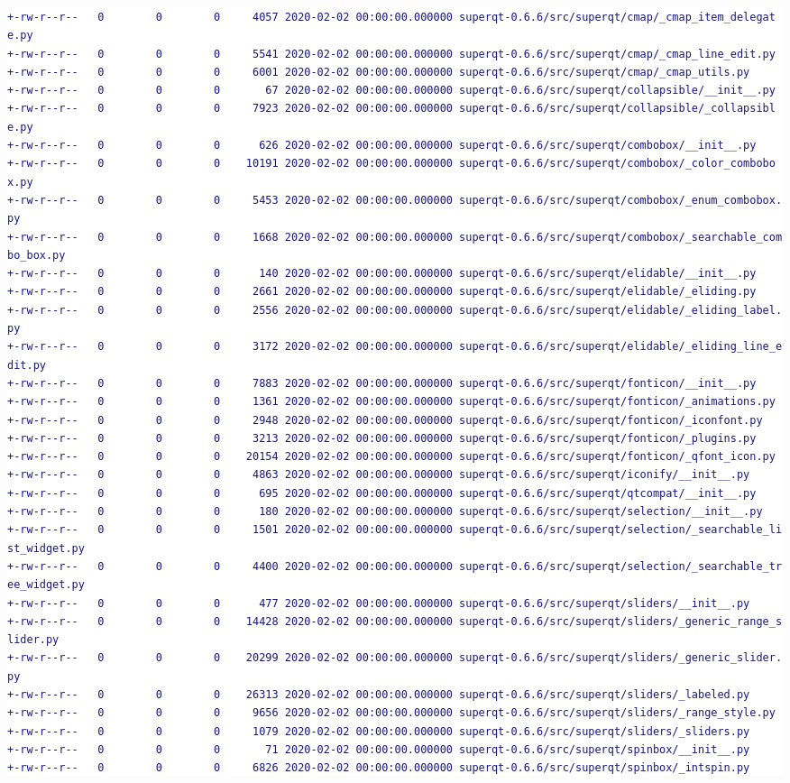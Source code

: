 ```diff
+-rw-r--r--   0        0        0     4057 2020-02-02 00:00:00.000000 superqt-0.6.6/src/superqt/cmap/_cmap_item_delegate.py
+-rw-r--r--   0        0        0     5541 2020-02-02 00:00:00.000000 superqt-0.6.6/src/superqt/cmap/_cmap_line_edit.py
+-rw-r--r--   0        0        0     6001 2020-02-02 00:00:00.000000 superqt-0.6.6/src/superqt/cmap/_cmap_utils.py
+-rw-r--r--   0        0        0       67 2020-02-02 00:00:00.000000 superqt-0.6.6/src/superqt/collapsible/__init__.py
+-rw-r--r--   0        0        0     7923 2020-02-02 00:00:00.000000 superqt-0.6.6/src/superqt/collapsible/_collapsible.py
+-rw-r--r--   0        0        0      626 2020-02-02 00:00:00.000000 superqt-0.6.6/src/superqt/combobox/__init__.py
+-rw-r--r--   0        0        0    10191 2020-02-02 00:00:00.000000 superqt-0.6.6/src/superqt/combobox/_color_combobox.py
+-rw-r--r--   0        0        0     5453 2020-02-02 00:00:00.000000 superqt-0.6.6/src/superqt/combobox/_enum_combobox.py
+-rw-r--r--   0        0        0     1668 2020-02-02 00:00:00.000000 superqt-0.6.6/src/superqt/combobox/_searchable_combo_box.py
+-rw-r--r--   0        0        0      140 2020-02-02 00:00:00.000000 superqt-0.6.6/src/superqt/elidable/__init__.py
+-rw-r--r--   0        0        0     2661 2020-02-02 00:00:00.000000 superqt-0.6.6/src/superqt/elidable/_eliding.py
+-rw-r--r--   0        0        0     2556 2020-02-02 00:00:00.000000 superqt-0.6.6/src/superqt/elidable/_eliding_label.py
+-rw-r--r--   0        0        0     3172 2020-02-02 00:00:00.000000 superqt-0.6.6/src/superqt/elidable/_eliding_line_edit.py
+-rw-r--r--   0        0        0     7883 2020-02-02 00:00:00.000000 superqt-0.6.6/src/superqt/fonticon/__init__.py
+-rw-r--r--   0        0        0     1361 2020-02-02 00:00:00.000000 superqt-0.6.6/src/superqt/fonticon/_animations.py
+-rw-r--r--   0        0        0     2948 2020-02-02 00:00:00.000000 superqt-0.6.6/src/superqt/fonticon/_iconfont.py
+-rw-r--r--   0        0        0     3213 2020-02-02 00:00:00.000000 superqt-0.6.6/src/superqt/fonticon/_plugins.py
+-rw-r--r--   0        0        0    20154 2020-02-02 00:00:00.000000 superqt-0.6.6/src/superqt/fonticon/_qfont_icon.py
+-rw-r--r--   0        0        0     4863 2020-02-02 00:00:00.000000 superqt-0.6.6/src/superqt/iconify/__init__.py
+-rw-r--r--   0        0        0      695 2020-02-02 00:00:00.000000 superqt-0.6.6/src/superqt/qtcompat/__init__.py
+-rw-r--r--   0        0        0      180 2020-02-02 00:00:00.000000 superqt-0.6.6/src/superqt/selection/__init__.py
+-rw-r--r--   0        0        0     1501 2020-02-02 00:00:00.000000 superqt-0.6.6/src/superqt/selection/_searchable_list_widget.py
+-rw-r--r--   0        0        0     4400 2020-02-02 00:00:00.000000 superqt-0.6.6/src/superqt/selection/_searchable_tree_widget.py
+-rw-r--r--   0        0        0      477 2020-02-02 00:00:00.000000 superqt-0.6.6/src/superqt/sliders/__init__.py
+-rw-r--r--   0        0        0    14428 2020-02-02 00:00:00.000000 superqt-0.6.6/src/superqt/sliders/_generic_range_slider.py
+-rw-r--r--   0        0        0    20299 2020-02-02 00:00:00.000000 superqt-0.6.6/src/superqt/sliders/_generic_slider.py
+-rw-r--r--   0        0        0    26313 2020-02-02 00:00:00.000000 superqt-0.6.6/src/superqt/sliders/_labeled.py
+-rw-r--r--   0        0        0     9656 2020-02-02 00:00:00.000000 superqt-0.6.6/src/superqt/sliders/_range_style.py
+-rw-r--r--   0        0        0     1079 2020-02-02 00:00:00.000000 superqt-0.6.6/src/superqt/sliders/_sliders.py
+-rw-r--r--   0        0        0       71 2020-02-02 00:00:00.000000 superqt-0.6.6/src/superqt/spinbox/__init__.py
+-rw-r--r--   0        0        0     6826 2020-02-02 00:00:00.000000 superqt-0.6.6/src/superqt/spinbox/_intspin.py
```